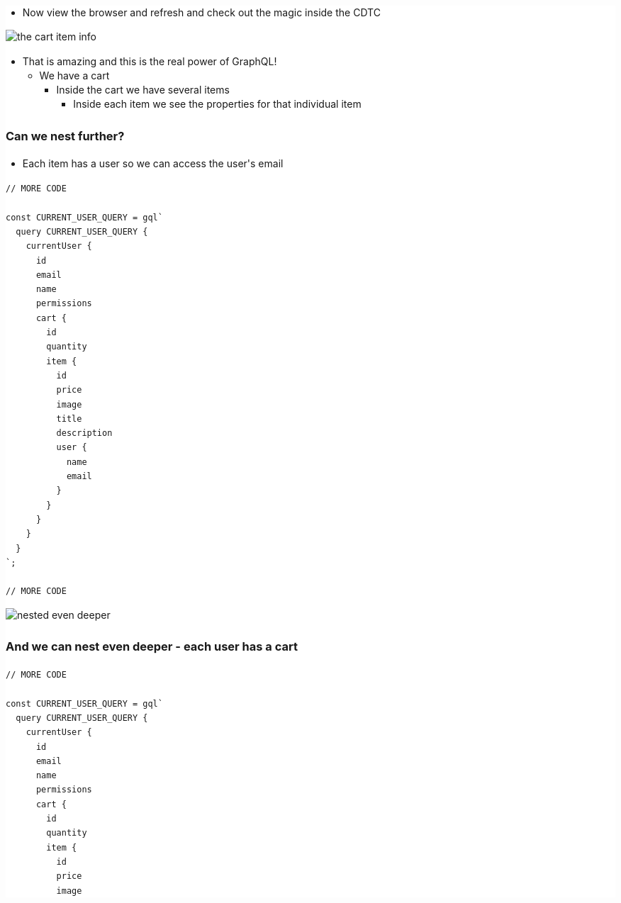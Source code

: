 * Now view the browser and refresh and check out the magic inside the CDTC

![the cart item info](https://i.imgur.com/VXXX3Kf.png)

* That is amazing and this is the real power of GraphQL!
    - We have a cart
        + Inside the cart we have several items
            * Inside each item we see the properties for that individual item

### Can we nest further?
* Each item has a user so we can access the user's email

```
// MORE CODE

const CURRENT_USER_QUERY = gql`
  query CURRENT_USER_QUERY {
    currentUser {
      id
      email
      name
      permissions
      cart {
        id
        quantity
        item {
          id
          price
          image
          title
          description
          user {
            name
            email
          }
        }
      }
    }
  }
`;

// MORE CODE
```

![nested even deeper](https://i.imgur.com/OIR7KP5.png)

### And we can nest even deeper - each user has a cart
```
// MORE CODE

const CURRENT_USER_QUERY = gql`
  query CURRENT_USER_QUERY {
    currentUser {
      id
      email
      name
      permissions
      cart {
        id
        quantity
        item {
          id
          price
          image
```